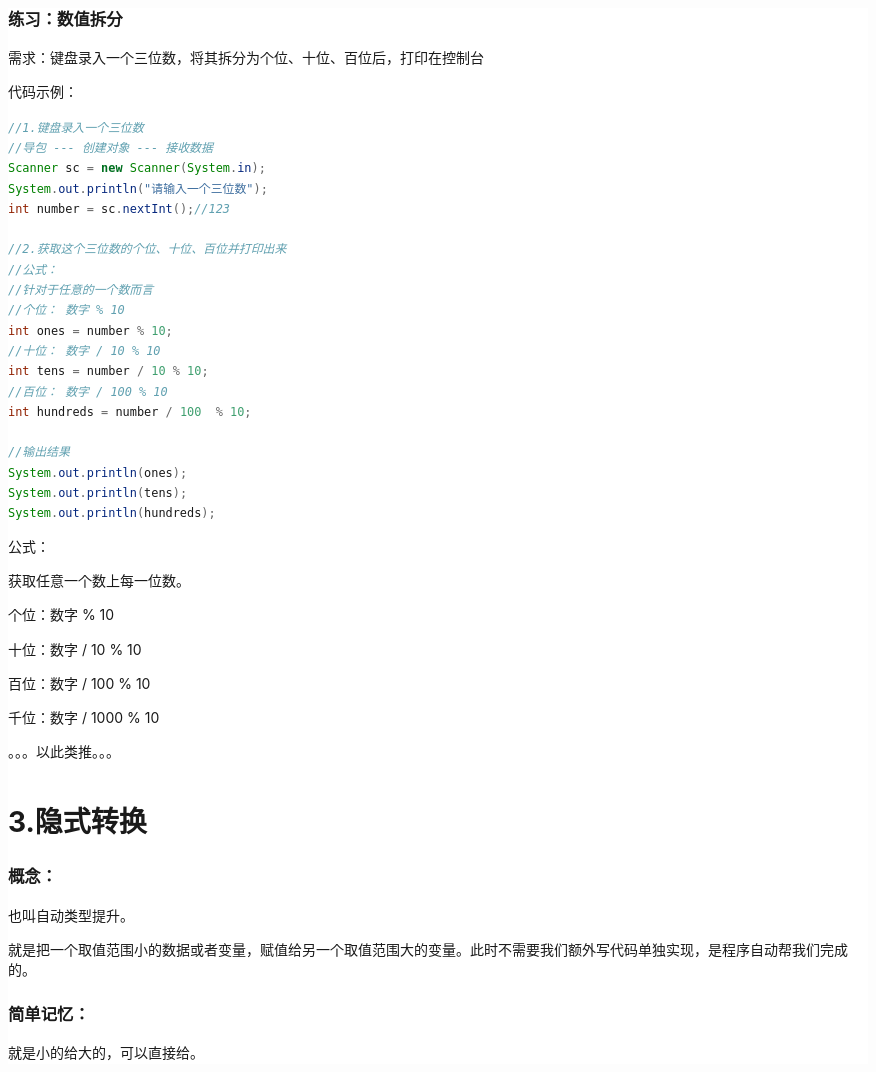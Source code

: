 ### 练习：数值拆分

需求：键盘录入一个三位数，将其拆分为个位、十位、百位后，打印在控制台

代码示例：

```java
//1.键盘录入一个三位数
//导包 --- 创建对象 --- 接收数据
Scanner sc = new Scanner(System.in);
System.out.println("请输入一个三位数");
int number = sc.nextInt();//123

//2.获取这个三位数的个位、十位、百位并打印出来
//公式：
//针对于任意的一个数而言
//个位： 数字 % 10
int ones = number % 10;
//十位： 数字 / 10 % 10
int tens = number / 10 % 10;
//百位： 数字 / 100 % 10
int hundreds = number / 100  % 10;

//输出结果
System.out.println(ones);
System.out.println(tens);
System.out.println(hundreds);
```

公式：

获取任意一个数上每一位数。

个位：数字 % 10

十位：数字 / 10 % 10

百位：数字 / 100 % 10

千位：数字 / 1000 % 10

。。。以此类推。。。

# 3.隐式转换

### 概念：

也叫自动类型提升。

就是把一个取值范围小的数据或者变量，赋值给另一个取值范围大的变量。此时不需要我们额外写代码单独实现，是程序自动帮我们完成的。

### 简单记忆：

就是小的给大的，可以直接给。
